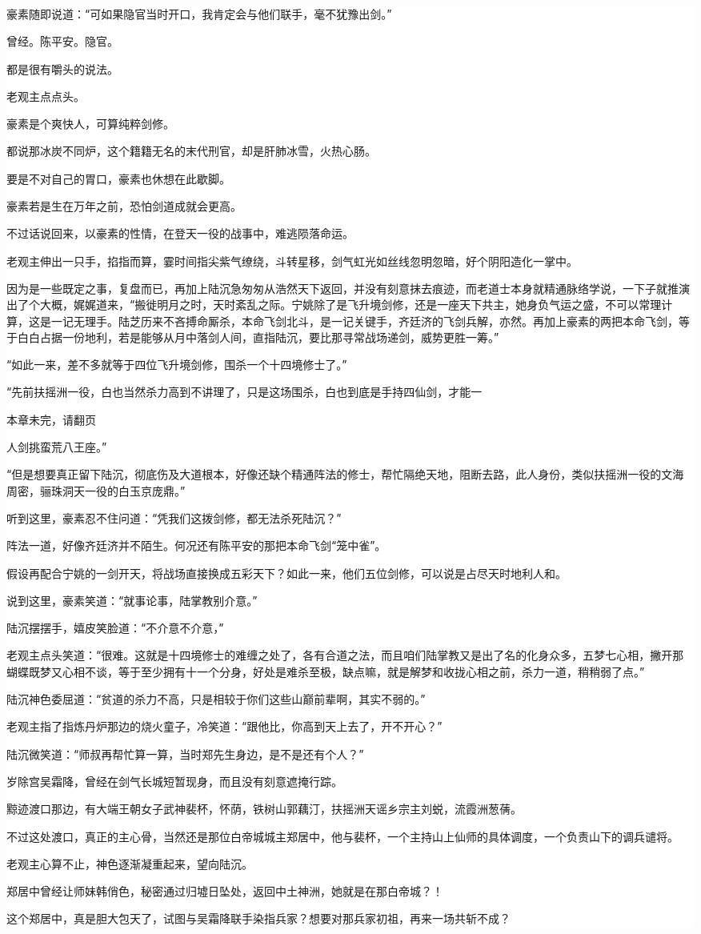    豪素随即说道：“可如果隐官当时开口，我肯定会与他们联手，毫不犹豫出剑。”

   曾经。陈平安。隐官。

   都是很有嚼头的说法。

   老观主点点头。

   豪素是个爽快人，可算纯粹剑修。

   都说那冰炭不同炉，这个籍籍无名的末代刑官，却是肝肺冰雪，火热心肠。

   要是不对自己的胃口，豪素也休想在此歇脚。

   豪素若是生在万年之前，恐怕剑道成就会更高。

   不过话说回来，以豪素的性情，在登天一役的战事中，难逃陨落命运。

   老观主伸出一只手，掐指而算，霎时间指尖紫气缭绕，斗转星移，剑气虹光如丝线忽明忽暗，好个阴阳造化一掌中。

   因为是一些既定之事，复盘而已，再加上陆沉急匆匆从浩然天下返回，并没有刻意抹去痕迹，而老道士本身就精通脉络学说，一下子就推演出了个大概，娓娓道来，“搬徙明月之时，天时紊乱之际。宁姚除了是飞升境剑修，还是一座天下共主，她身负气运之盛，不可以常理计算，这是一记无理手。陆芝历来不吝搏命厮杀，本命飞剑北斗，是一记关键手，齐廷济的飞剑兵解，亦然。再加上豪素的两把本命飞剑，等于白白占据一份地利，若是能够从月中落剑人间，直指陆沉，要比那寻常战场递剑，威势更胜一筹。”

   “如此一来，差不多就等于四位飞升境剑修，围杀一个十四境修士了。”

   “先前扶摇洲一役，白也当然杀力高到不讲理了，只是这场围杀，白也到底是手持四仙剑，才能一

   本章未完，请翻页

   人剑挑蛮荒八王座。”

   “但是想要真正留下陆沉，彻底伤及大道根本，好像还缺个精通阵法的修士，帮忙隔绝天地，阻断去路，此人身份，类似扶摇洲一役的文海周密，骊珠洞天一役的白玉京庞鼎。”

   听到这里，豪素忍不住问道：“凭我们这拨剑修，都无法杀死陆沉？”

   阵法一道，好像齐廷济并不陌生。何况还有陈平安的那把本命飞剑“笼中雀”。

   假设再配合宁姚的一剑开天，将战场直接换成五彩天下？如此一来，他们五位剑修，可以说是占尽天时地利人和。

   说到这里，豪素笑道：“就事论事，陆掌教别介意。”

   陆沉摆摆手，嬉皮笑脸道：“不介意不介意，”

   老观主点头笑道：“很难。这就是十四境修士的难缠之处了，各有合道之法，而且咱们陆掌教又是出了名的化身众多，五梦七心相，撇开那蝴蝶既梦又心相不谈，等于至少拥有十一个分身，好处是难杀至极，缺点嘛，就是解梦和收拢心相之前，杀力一道，稍稍弱了点。”

   陆沉神色委屈道：“贫道的杀力不高，只是相较于你们这些山巅前辈啊，其实不弱的。”

   老观主指了指炼丹炉那边的烧火童子，冷笑道：“跟他比，你高到天上去了，开不开心？”

   陆沉微笑道：“师叔再帮忙算一算，当时郑先生身边，是不是还有个人？”

   岁除宫吴霜降，曾经在剑气长城短暂现身，而且没有刻意遮掩行踪。

   黥迹渡口那边，有大端王朝女子武神裴杯，怀荫，铁树山郭藕汀，扶摇洲天谣乡宗主刘蜕，流霞洲葱蒨。

   不过这处渡口，真正的主心骨，当然还是那位白帝城城主郑居中，他与裴杯，一个主持山上仙师的具体调度，一个负责山下的调兵谴将。

   老观主心算不止，神色逐渐凝重起来，望向陆沉。

   郑居中曾经让师妹韩俏色，秘密通过归墟日坠处，返回中土神洲，她就是在那白帝城？！

   这个郑居中，真是胆大包天了，试图与吴霜降联手染指兵家？想要对那兵家初祖，再来一场共斩不成？
